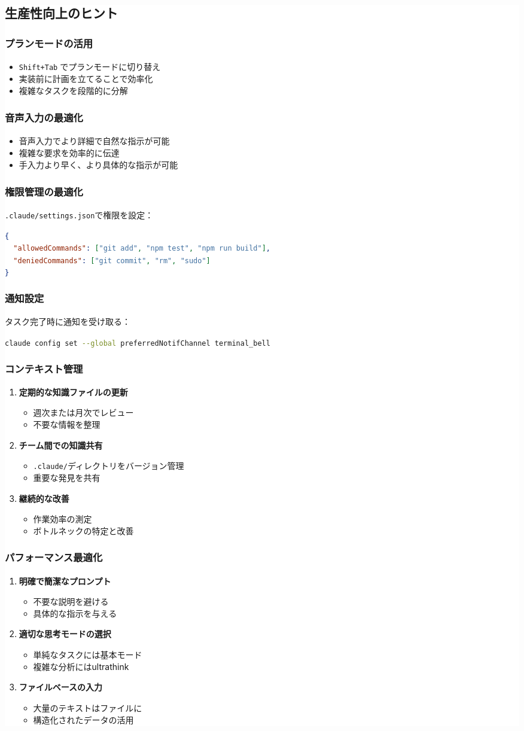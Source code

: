## 生産性向上のヒント

### プランモードの活用
- `Shift+Tab` でプランモードに切り替え
- 実装前に計画を立てることで効率化
- 複雑なタスクを段階的に分解

### 音声入力の最適化
- 音声入力でより詳細で自然な指示が可能
- 複雑な要求を効率的に伝達
- 手入力より早く、より具体的な指示が可能

### 権限管理の最適化
`.claude/settings.json`で権限を設定：
```json
{
  "allowedCommands": ["git add", "npm test", "npm run build"],
  "deniedCommands": ["git commit", "rm", "sudo"]
}
```

### 通知設定
タスク完了時に通知を受け取る：
```bash
claude config set --global preferredNotifChannel terminal_bell
```

### コンテキスト管理
1. **定期的な知識ファイルの更新**
   - 週次または月次でレビュー
   - 不要な情報を整理

2. **チーム間での知識共有**
   - `.claude/`ディレクトリをバージョン管理
   - 重要な発見を共有

3. **継続的な改善**
   - 作業効率の測定
   - ボトルネックの特定と改善

### パフォーマンス最適化
1. **明確で簡潔なプロンプト**
   - 不要な説明を避ける
   - 具体的な指示を与える

2. **適切な思考モードの選択**
   - 単純なタスクには基本モード
   - 複雑な分析にはultrathink

3. **ファイルベースの入力**
   - 大量のテキストはファイルに
   - 構造化されたデータの活用
